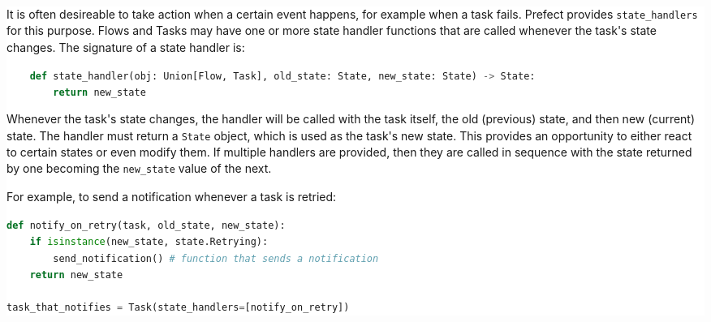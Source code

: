 It is often desireable to take action when a certain event happens, for example when a task fails. Prefect provides `state_handlers` for this purpose. Flows and Tasks may have one or more state handler functions that are called whenever the task's state changes. The signature of a state handler is:
```python
    def state_handler(obj: Union[Flow, Task], old_state: State, new_state: State) -> State:
        return new_state
```
Whenever the task's state changes, the handler will be called with the task itself, the old (previous) state, and then new (current) state. The handler must return a `State` object, which is used as the task's new state. This provides an opportunity to either react to certain states or even modify them. If multiple handlers are provided, then they are called in sequence with the state returned by one becoming the `new_state` value of the next.

For example, to send a notification whenever a task is retried:

```python
def notify_on_retry(task, old_state, new_state):
    if isinstance(new_state, state.Retrying):
        send_notification() # function that sends a notification
    return new_state

task_that_notifies = Task(state_handlers=[notify_on_retry])
```
